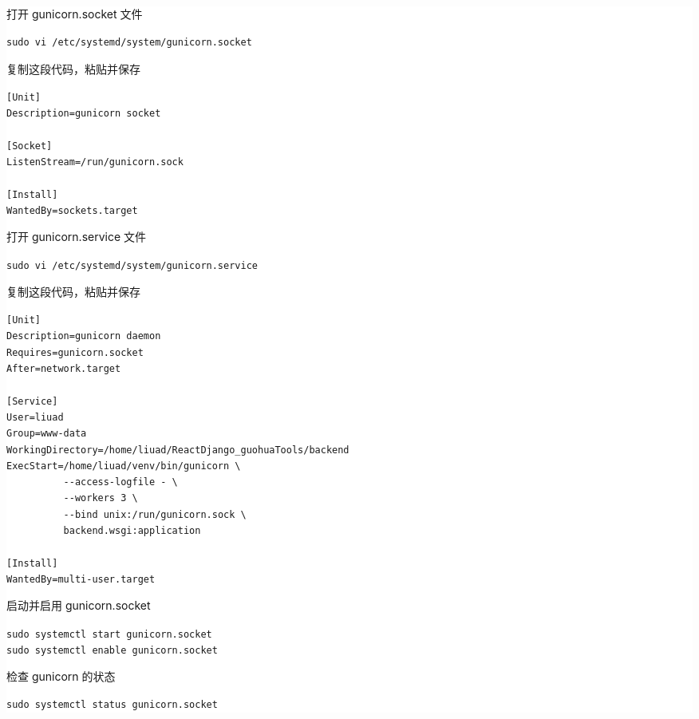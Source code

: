 
打开 gunicorn.socket 文件

```shell
sudo vi /etc/systemd/system/gunicorn.socket
```

复制这段代码，粘贴并保存

```shell
[Unit]
Description=gunicorn socket

[Socket]
ListenStream=/run/gunicorn.sock

[Install]
WantedBy=sockets.target
```

打开 gunicorn.service 文件

```shell
sudo vi /etc/systemd/system/gunicorn.service
```

复制这段代码，粘贴并保存

```shell
[Unit]
Description=gunicorn daemon
Requires=gunicorn.socket
After=network.target

[Service]
User=liuad
Group=www-data
WorkingDirectory=/home/liuad/ReactDjango_guohuaTools/backend
ExecStart=/home/liuad/venv/bin/gunicorn \
          --access-logfile - \
          --workers 3 \
          --bind unix:/run/gunicorn.sock \
          backend.wsgi:application

[Install]
WantedBy=multi-user.target
```

启动并启用 gunicorn.socket

```shell
sudo systemctl start gunicorn.socket
sudo systemctl enable gunicorn.socket
```

检查 gunicorn 的状态

```shell
sudo systemctl status gunicorn.socket
```
